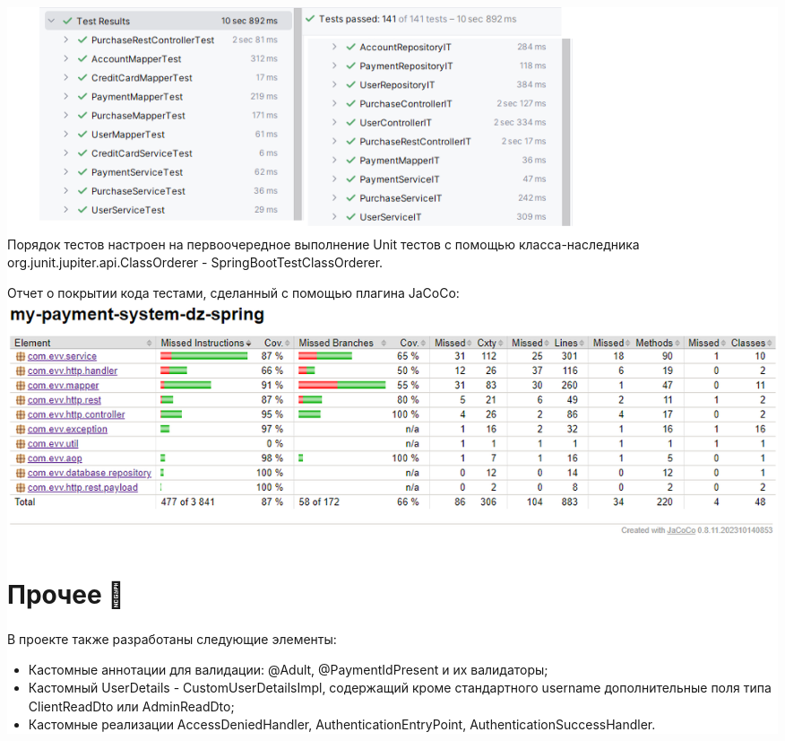 &emsp; &emsp; <img src="images\markdown\Tests_141count.png" style="max-inline-size: 600px"> </img>  
Порядок тестов настроен на первоочередное выполнение Unit тестов с помощью класса-наследника 
org.junit.jupiter.api.ClassOrderer - SpringBootTestClassOrderer.

Отчет о покрытии кода тестами, сделанный с помощью плагина JaCoCo:
![Tests_141count](/images/markdown/Tests_Jacoco.png)

# <a id="other"> Прочее :mag_right: </a>
В проекте также разработаны следующие элементы:
- Кастомные аннотации для валидации: @Adult, @PaymentIdPresent и их валидаторы;
- Кастомный UserDetails - CustomUserDetailsImpl, содержащий кроме стандартного username дополнительные поля типа ClientReadDto или AdminReadDto;
- Кастомные реализации AccessDeniedHandler, AuthenticationEntryPoint, AuthenticationSuccessHandler.